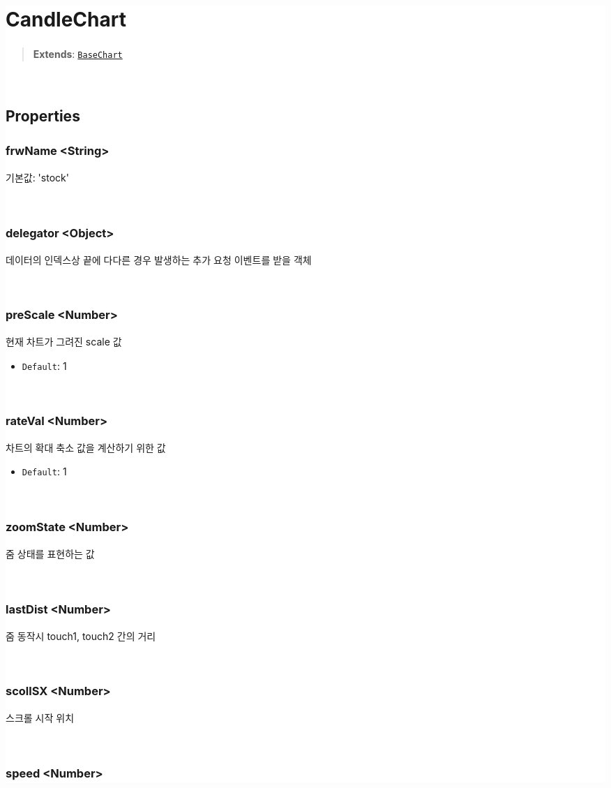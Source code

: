 # CandleChart
> **Extends**: [`BaseChart`](./BaseChart.md)


<br/>

## Properties

### frwName \<String>

기본값: 'stock'

<br/>

### delegator \<Object>

데이터의 인덱스상 끝에 다다른 경우 발생하는 추가 요청 이벤트를 받을 객체

<br/>

### preScale \<Number>

현재 차트가 그려진 scale 값

* `Default`: 1

<br/>

### rateVal \<Number>

차트의 확대 축소 값을 계산하기 위한 값

* `Default`: 1

<br/>

### zoomState \<Number>

줌 상태를 표현하는 값

<br/>

### lastDist \<Number>

줌 동작시 touch1, touch2 간의 거리

<br/>

### scollSX \<Number>

스크롤 시작 위치

<br/>

### speed \<Number>
